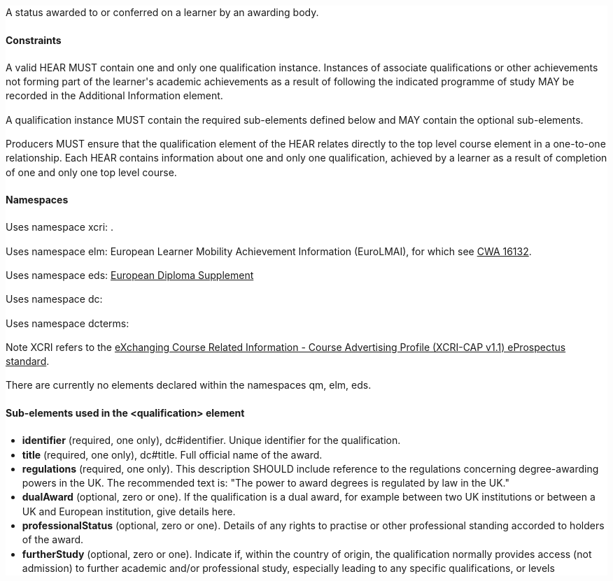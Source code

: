 A status awarded to or conferred on a learner by an awarding body.


#### Constraints

A valid HEAR MUST contain one and only one qualification instance.
Instances of associate qualifications or other achievements not forming
part of the learner's academic achievements as a result of following the
indicated programme of study MAY be recorded in the Additional
Information element.

A qualification instance MUST contain the required sub-elements defined
below and MAY contain the optional sub-elements.

Producers MUST ensure that the qualification element of the HEAR relates
directly to the top level course element in a one-to-one relationship.
Each HEAR contains information about one and only one qualification,
achieved by a learner as a result of completion of one and only one top
level course.


#### Namespaces

Uses namespace xcri: .

Uses namespace elm: European Learner Mobility Achievement Information
(EuroLMAI), for which see [CWA
16132](http://www.cen-wslt.din.de/sixcms_upload/media/3378/CWA16132.pdf "http://www.cen-wslt.din.de/sixcms_upload/media/3378/CWA16132.pdf").

Uses namespace eds: [European Diploma
Supplement](http://europass.cedefop.europa.eu/europass/home/vernav/InformationOn/EuropassDiplomaSupplement.csp "http://europass.cedefop.europa.eu/europass/home/vernav/InformationOn/EuropassDiplomaSupplement.csp")

Uses namespace dc: 

Uses namespace dcterms: 




Note XCRI refers to the [eXchanging Course Related Information -
Course Advertising Profile (XCRI-CAP v1.1) eProspectus
standard](http://www.xcri.org/wiki/ "http://www.xcri.org/wiki/").

There are currently no elements declared within the namespaces qm, elm,
eds.




#### Sub-elements used in the &lt;qualification&gt; element

-   **identifier** (required, one only), dc\#identifier. Unique
    identifier for the qualification.
-   **title** (required, one only), dc\#title. Full official name of
    the award.
-   **regulations** (required, one only). This description SHOULD
    include reference to the regulations concerning degree-awarding
    powers in the UK. The recommended text is: "The power to award
    degrees is regulated by law in the UK."
-   **dualAward** (optional, zero or one). If the qualification is a
    dual award, for example between two UK institutions or between a UK
    and European institution, give details here.
-   **professionalStatus** (optional, zero or one). Details of any
    rights to practise or other professional standing accorded to
    holders of the award.
-   **furtherStudy** (optional, zero or one). Indicate if, within the
    country of origin, the qualification normally provides access
    (not admission) to further academic and/or professional study,
    especially leading to any specific qualifications, or levels